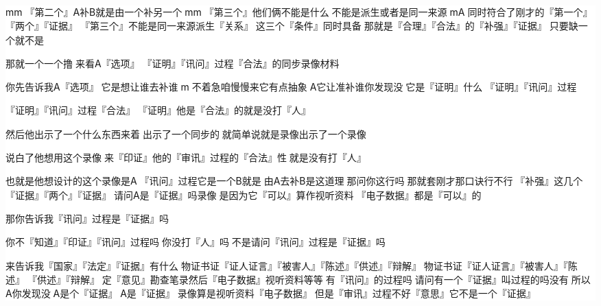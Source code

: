 mm
『第二个』A补B就是由一个补另一个
mm
『第三个』他们俩不能是什么
不能是派生或者是同一来源
mA
同时符合了刚才的『第一个』『两个』『证据』
『第三个』不能是同一来源派生『关系』
这三个『条件』同时具备
那就是『合理』『合法』的『补强』『证据』
只要缺一个就不是

那就一个一个撸
来看A『选项』
『证明』『讯问』过程『合法』的同步录像材料

你先告诉我A『选项』
它是想让谁去补谁
m
不着急咱慢慢来它有点抽象
A它让准补谁你发现没
它是『证明』什么
『证明』『讯问』过程

『证明』『讯问』过程『合法』
『证明』他是『合法』的就是没打『人』

然后他出示了一个什么东西来着
出示了一个同步的
就简单说就是录像出示了一个录像

说白了他想用这个录像
来『印证』他的『审讯』过程的『合法』性
就是没有打『人』

也就是他想设计的这个录像是A
『讯问』过程它是一个B就是
由A去补B是这道理
那问你这行吗
那就套刚才那口诀行不行
『补强』这几个『证据』『两个』『证据』
请问A是『证据』吗录像
是因为它『可以』算作视听资料
『电子数据』都是『可以』的

那你告诉我『讯问』过程是『证据』吗

你不『知道』『印证』『讯问』过程吗
你没打『人』吗
不是请问『讯问』过程是『证据』吗

来告诉我『国家』『法定』『证据』有什么
物证书证『证人证言』『被害人』『陈述』『供述』『辩解』
物证书证『证人证言』『被害人』『陈述』 『供述』『辩解』
定『意见』勘查笔录然后『电子数据』视听资料等等
有『讯问』的过程吗
请问有一个『证据』叫过程的吗没有
所以A你发现没
A是个『证据』
A是『证据』
录像算是视听资料『电子数据』
但是『审讯』过程不好『意思』它不是一个『证据』
